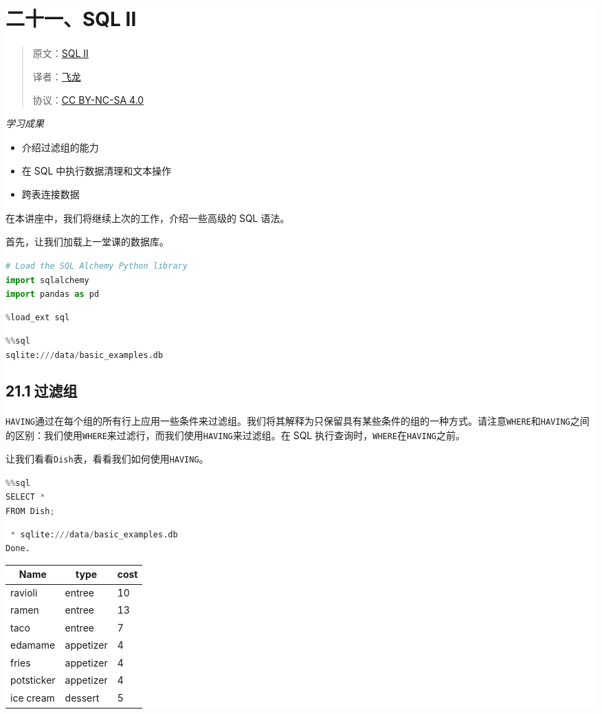 # 二十一、SQL II

> 原文：[SQL II](https://ds100.org/course-notes/sql_II/sql_II.html)
> 
> 译者：[飞龙](https://github.com/wizardforcel)
> 
> 协议：[CC BY-NC-SA 4.0](https://creativecommons.org/licenses/by-nc-sa/4.0/)

*学习成果*

+   介绍过滤组的能力

+   在 SQL 中执行数据清理和文本操作

+   跨表连接数据

在本讲座中，我们将继续上次的工作，介绍一些高级的 SQL 语法。

首先，让我们加载上一堂课的数据库。

```py
# Load the SQL Alchemy Python library
import sqlalchemy
import pandas as pd
```

```py
%load_ext sql
```

```py
%%sql
sqlite:///data/basic_examples.db 
```

## 21.1 过滤组

`HAVING`通过在每个组的所有行上应用一些条件来过滤组。我们将其解释为只保留具有某些条件的组的一种方式。请注意`WHERE`和`HAVING`之间的区别：我们使用`WHERE`来过滤行，而我们使用`HAVING`来过滤组。在 SQL 执行查询时，`WHERE`在`HAVING`之前。

让我们看看`Dish`表，看看我们如何使用`HAVING`。

```py
%%sql
SELECT *
FROM Dish;
```

```py
 * sqlite:///data/basic_examples.db
Done.
```

| Name | type | cost |
| --- | --- | --- |
| ravioli | entree | 10 |
| ramen | entree | 13 |
| taco | entree | 7 |
| edamame | appetizer | 4 |
| fries | appetizer | 4 |
| potsticker | appetizer | 4 |
| ice cream | dessert | 5 |

